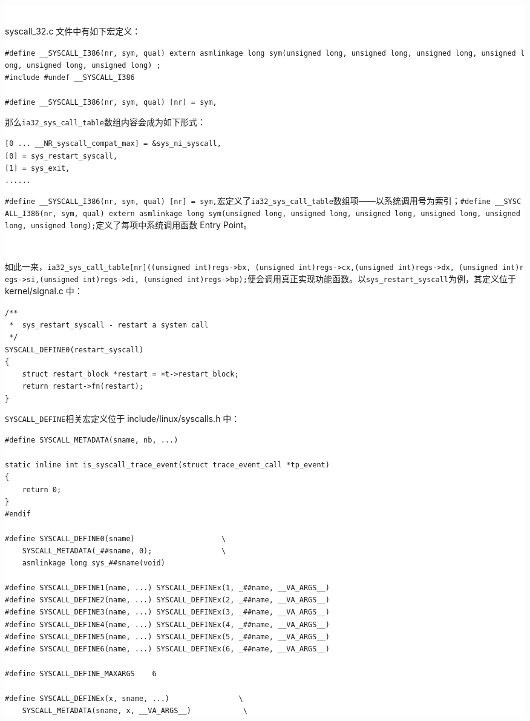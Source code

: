  

syscall_32.c 文件中有如下宏定义：

```
#define __SYSCALL_I386(nr, sym, qual) extern asmlinkage long sym(unsigned long, unsigned long, unsigned long, unsigned long, unsigned long, unsigned long) ;
#include #undef __SYSCALL_I386
 
#define __SYSCALL_I386(nr, sym, qual) [nr] = sym, 
```

那么`ia32_sys_call_table`数组内容会成为如下形式：

```
[0 ... __NR_syscall_compat_max] = &sys_ni_syscall,
[0] = sys_restart_syscall,
[1] = sys_exit,
......

```

`#define __SYSCALL_I386(nr, sym, qual) [nr] = sym,`宏定义了`ia32_sys_call_table`数组项——以系统调用号为索引；`#define __SYSCALL_I386(nr, sym, qual) extern asmlinkage long sym(unsigned long, unsigned long, unsigned long, unsigned long, unsigned long, unsigned long);`定义了每项中系统调用函数 Entry Point。

 

如此一来，`ia32_sys_call_table[nr]((unsigned int)regs->bx, (unsigned int)regs->cx,(unsigned int)regs->dx, (unsigned int)regs->si,(unsigned int)regs->di, (unsigned int)regs->bp);`便会调用真正实现功能函数。以`sys_restart_syscall`为例，其定义位于 kernel/signal.c 中：

```
/**
 *  sys_restart_syscall - restart a system call
 */
SYSCALL_DEFINE0(restart_syscall)
{
    struct restart_block *restart = ¤t->restart_block;
    return restart->fn(restart);
}

```

`SYSCALL_DEFINE`相关宏定义位于 include/linux/syscalls.h 中：

```
#define SYSCALL_METADATA(sname, nb, ...)
 
static inline int is_syscall_trace_event(struct trace_event_call *tp_event)
{
    return 0;
}
#endif
 
#define SYSCALL_DEFINE0(sname)                    \
    SYSCALL_METADATA(_##sname, 0);                \
    asmlinkage long sys_##sname(void)
 
#define SYSCALL_DEFINE1(name, ...) SYSCALL_DEFINEx(1, _##name, __VA_ARGS__)
#define SYSCALL_DEFINE2(name, ...) SYSCALL_DEFINEx(2, _##name, __VA_ARGS__)
#define SYSCALL_DEFINE3(name, ...) SYSCALL_DEFINEx(3, _##name, __VA_ARGS__)
#define SYSCALL_DEFINE4(name, ...) SYSCALL_DEFINEx(4, _##name, __VA_ARGS__)
#define SYSCALL_DEFINE5(name, ...) SYSCALL_DEFINEx(5, _##name, __VA_ARGS__)
#define SYSCALL_DEFINE6(name, ...) SYSCALL_DEFINEx(6, _##name, __VA_ARGS__)
 
#define SYSCALL_DEFINE_MAXARGS    6
 
#define SYSCALL_DEFINEx(x, sname, ...)                \
    SYSCALL_METADATA(sname, x, __VA_ARGS__)            \
```